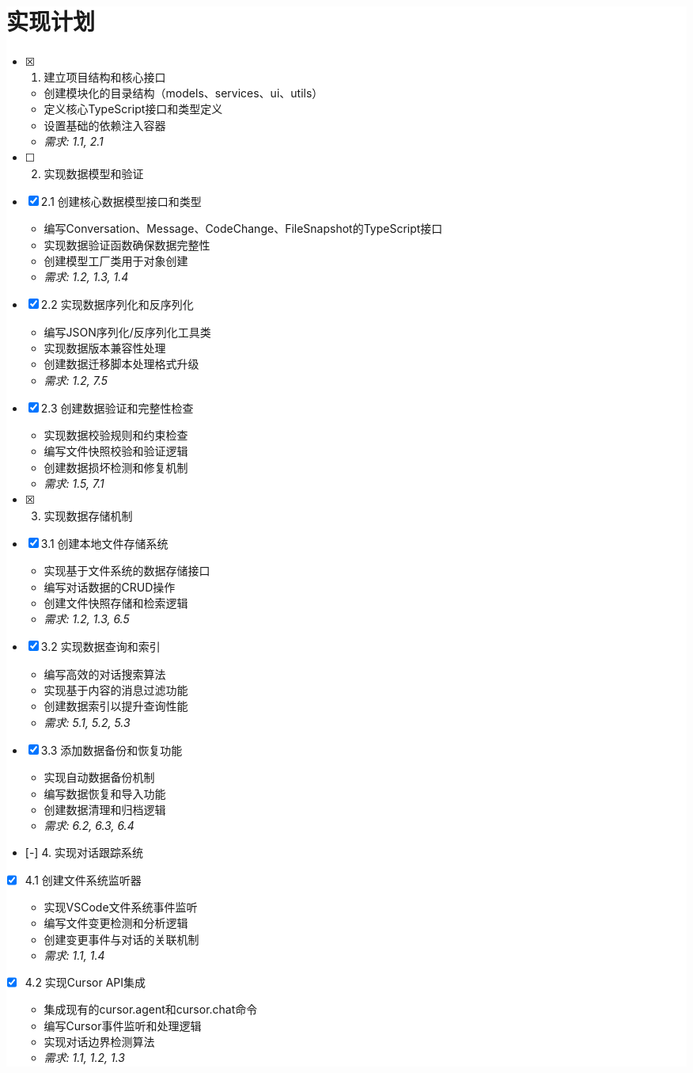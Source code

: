 # 实现计划

- [x] 1. 建立项目结构和核心接口
  - 创建模块化的目录结构（models、services、ui、utils）
  - 定义核心TypeScript接口和类型定义
  - 设置基础的依赖注入容器
  - _需求: 1.1, 2.1_

- [ ] 2. 实现数据模型和验证
- [x] 2.1 创建核心数据模型接口和类型
  - 编写Conversation、Message、CodeChange、FileSnapshot的TypeScript接口
  - 实现数据验证函数确保数据完整性
  - 创建模型工厂类用于对象创建
  - _需求: 1.2, 1.3, 1.4_

- [x] 2.2 实现数据序列化和反序列化
  - 编写JSON序列化/反序列化工具类
  - 实现数据版本兼容性处理
  - 创建数据迁移脚本处理格式升级
  - _需求: 1.2, 7.5_

- [x] 2.3 创建数据验证和完整性检查
  - 实现数据校验规则和约束检查
  - 编写文件快照校验和验证逻辑
  - 创建数据损坏检测和修复机制
  - _需求: 1.5, 7.1_

- [x] 3. 实现数据存储机制
- [x] 3.1 创建本地文件存储系统
  - 实现基于文件系统的数据存储接口
  - 编写对话数据的CRUD操作
  - 创建文件快照存储和检索逻辑
  - _需求: 1.2, 1.3, 6.5_

- [x] 3.2 实现数据查询和索引
  - 编写高效的对话搜索算法
  - 实现基于内容的消息过滤功能
  - 创建数据索引以提升查询性能
  - _需求: 5.1, 5.2, 5.3_

- [x] 3.3 添加数据备份和恢复功能
  - 实现自动数据备份机制
  - 编写数据恢复和导入功能
  - 创建数据清理和归档逻辑
  - _需求: 6.2, 6.3, 6.4_

- [-] 4. 实现对话跟踪系统
- [x] 4.1 创建文件系统监听器
  - 实现VSCode文件系统事件监听
  - 编写文件变更检测和分析逻辑
  - 创建变更事件与对话的关联机制
  - _需求: 1.1, 1.4_

- [x] 4.2 实现Cursor API集成
  - 集成现有的cursor.agent和cursor.chat命令
  - 编写Cursor事件监听和处理逻辑
  - 实现对话边界检测算法
  - _需求: 1.1, 1.2, 1.3_
